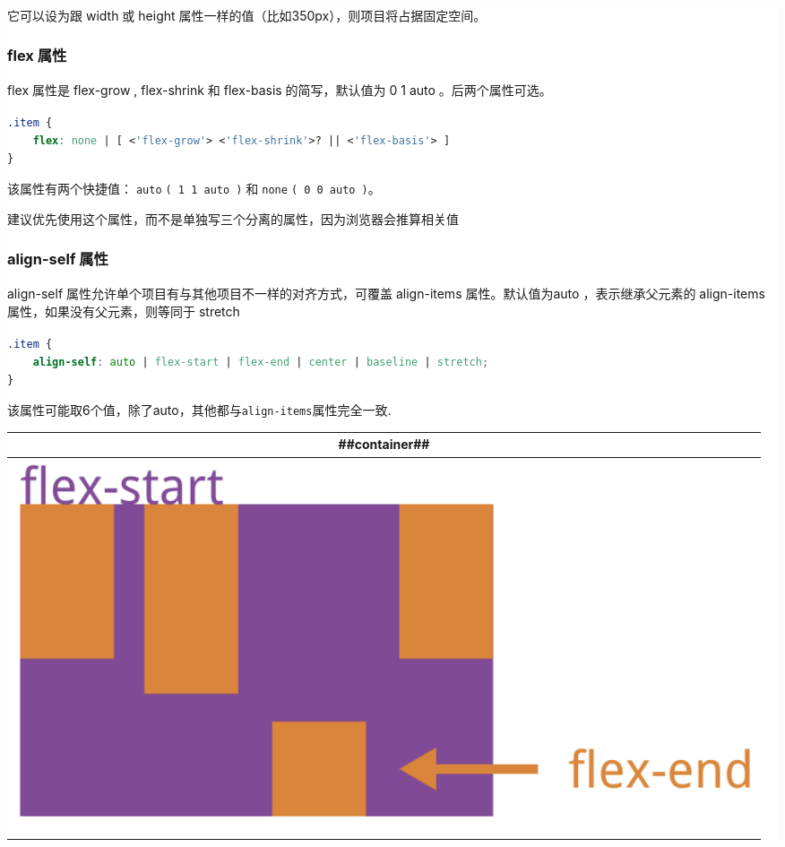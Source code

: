 它可以设为跟 width 或 height 属性一样的值（比如350px），则项目将占据固定空间。

### flex 属性
flex 属性是 flex-grow , flex-shrink 和 flex-basis 的简写，默认值为 0 1 auto 。后两个属性可选。

```css
.item {
    flex: none | [ <'flex-grow'> <'flex-shrink'>? || <'flex-basis'> ]
}
```

该属性有两个快捷值： `auto` `( 1 1 auto )` 和 `none` `( 0 0 auto )`。

建议优先使用这个属性，而不是单独写三个分离的属性，因为浏览器会推算相关值

### align-self 属性
align-self 属性允许单个项目有与其他项目不一样的对齐方式，可覆盖 align-items 属性。默认值为auto ，表示继承父元素的 align-items 属性，如果没有父元素，则等同于 stretch

```css
.item {
    align-self: auto | flex-start | flex-end | center | baseline | stretch;
}
```

该属性可能取6个值，除了auto，其他都与`align-items`属性完全一致.

| ##container## |
|:--:|
|![Clip_2024-03-22_13-19-09.png ##w600##](./Clip_2024-03-22_13-19-09.png)|
